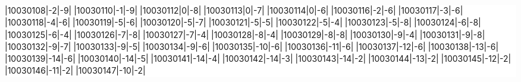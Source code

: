 |10030108|-2|-9|
|10030110|-1|-9|
|10030112|0|-8|
|10030113|0|-7|
|10030114|0|-6|
|10030116|-2|-6|
|10030117|-3|-6|
|10030118|-4|-6|
|10030119|-5|-6|
|10030120|-5|-7|
|10030121|-5|-5|
|10030122|-5|-4|
|10030123|-5|-8|
|10030124|-6|-8|
|10030125|-6|-4|
|10030126|-7|-8|
|10030127|-7|-4|
|10030128|-8|-4|
|10030129|-8|-8|
|10030130|-9|-4|
|10030131|-9|-8|
|10030132|-9|-7|
|10030133|-9|-5|
|10030134|-9|-6|
|10030135|-10|-6|
|10030136|-11|-6|
|10030137|-12|-6|
|10030138|-13|-6|
|10030139|-14|-6|
|10030140|-14|-5|
|10030141|-14|-4|
|10030142|-14|-3|
|10030143|-14|-2|
|10030144|-13|-2|
|10030145|-12|-2|
|10030146|-11|-2|
|10030147|-10|-2|